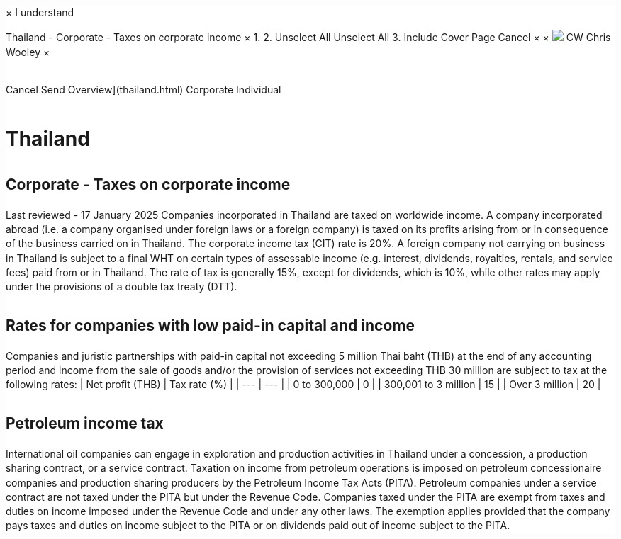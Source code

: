 ×
I understand

Thailand - Corporate - Taxes on corporate income
×
1.
2.
Unselect All
Unselect All
3.
Include Cover Page
Cancel
×
×
![](-/media/world-wide-tax-summaries/attachments/global---chris-wooley.ashx%3Frev=ac5e5f3223b34096b1afc2a6009c7320&revision=ac5e5f32-23b3-4096-b1af-c2a6009c7320&hash=859B7ADC84DC2CBEC9760E9E6EE7DE6D0A8BFCDF)
CW
Chris Wooley
×
######
Cancel
Send
Overview](thailand.html)
Corporate
Individual
# Thailand
## Corporate - Taxes on corporate income
Last reviewed - 17 January 2025
Companies incorporated in Thailand are taxed on worldwide income. A company incorporated abroad (i.e. a company organised under foreign laws or a foreign company) is taxed on its profits arising from or in consequence of the business carried on in Thailand.
The corporate income tax (CIT) rate is 20%.
A foreign company not carrying on business in Thailand is subject to a final WHT on certain types of assessable income (e.g. interest, dividends, royalties, rentals, and service fees) paid from or in Thailand. The rate of tax is generally 15%, except for dividends, which is 10%, while other rates may apply under the provisions of a double tax treaty (DTT).
## Rates for companies with low paid-in capital and income
Companies and juristic partnerships with paid-in capital not exceeding 5 million Thai baht (THB) at the end of any accounting period and income from the sale of goods and/or the provision of services not exceeding THB 30 million are subject to tax at the following rates:
| Net profit (THB) | Tax rate (%) |
| --- | --- |
| 0 to 300,000 | 0 |
| 300,001 to 3 million | 15 |
| Over 3 million | 20 |
## Petroleum income tax
International oil companies can engage in exploration and production activities in Thailand under a concession, a production sharing contract, or a service contract.
Taxation on income from petroleum operations is imposed on petroleum concessionaire companies and production sharing producers by the Petroleum Income Tax Acts (PITA). Petroleum companies under a service contract are not taxed under the PITA but under the Revenue Code.
Companies taxed under the PITA are exempt from taxes and duties on income imposed under the Revenue Code and under any other laws. The exemption applies provided that the company pays taxes and duties on income subject to the PITA or on dividends paid out of income subject to the PITA.